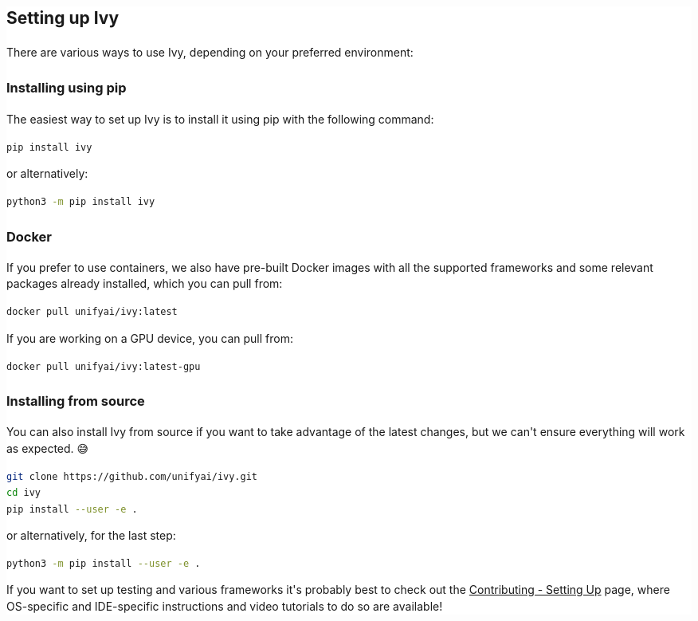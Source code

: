 ## Setting up Ivy

There are various ways to use Ivy, depending on your preferred
environment:

### Installing using pip

The easiest way to set up Ivy is to install it using pip with the
following command:

``` bash
pip install ivy
```

or alternatively:

``` bash
python3 -m pip install ivy
```

### Docker

If you prefer to use containers, we also have pre-built Docker images
with all the supported frameworks and some relevant packages already
installed, which you can pull from:

``` bash
docker pull unifyai/ivy:latest
```

If you are working on a GPU device, you can pull from:

``` bash
docker pull unifyai/ivy:latest-gpu
```

### Installing from source

You can also install Ivy from source if you want to take advantage of
the latest changes, but we can\'t ensure everything will work as
expected. :sweat_smile:

``` bash
git clone https://github.com/unifyai/ivy.git
cd ivy
pip install --user -e .
```

or alternatively, for the last step:

``` bash
python3 -m pip install --user -e .
```

If you want to set up testing and various frameworks it\'s probably best
to check out the [Contributing - Setting
Up](https://unify.ai/docs/ivy/overview/contributing/setting_up.html#setting-up)
page, where OS-specific and IDE-specific instructions and video
tutorials to do so are available!
